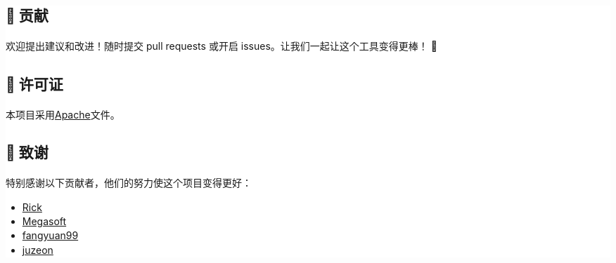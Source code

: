 ## 🤝 贡献

欢迎提出建议和改进！随时提交 pull requests 或开启 issues。让我们一起让这个工具变得更棒！ 🌈

## 📜 许可证

本项目采用[Apache](https://opensource.org/license/apache-2-0)文件。

## 🙏 致谢

特别感谢以下贡献者，他们的努力使这个项目变得更好：

- [Rick](https://linux.do/u/rick)
- [Megasoft](https://linux.do/u/zhong_little)
- [fangyuan99](https://linux.do/u/fangyuan99)
- [juzeon](https://github.com/juzeon)
